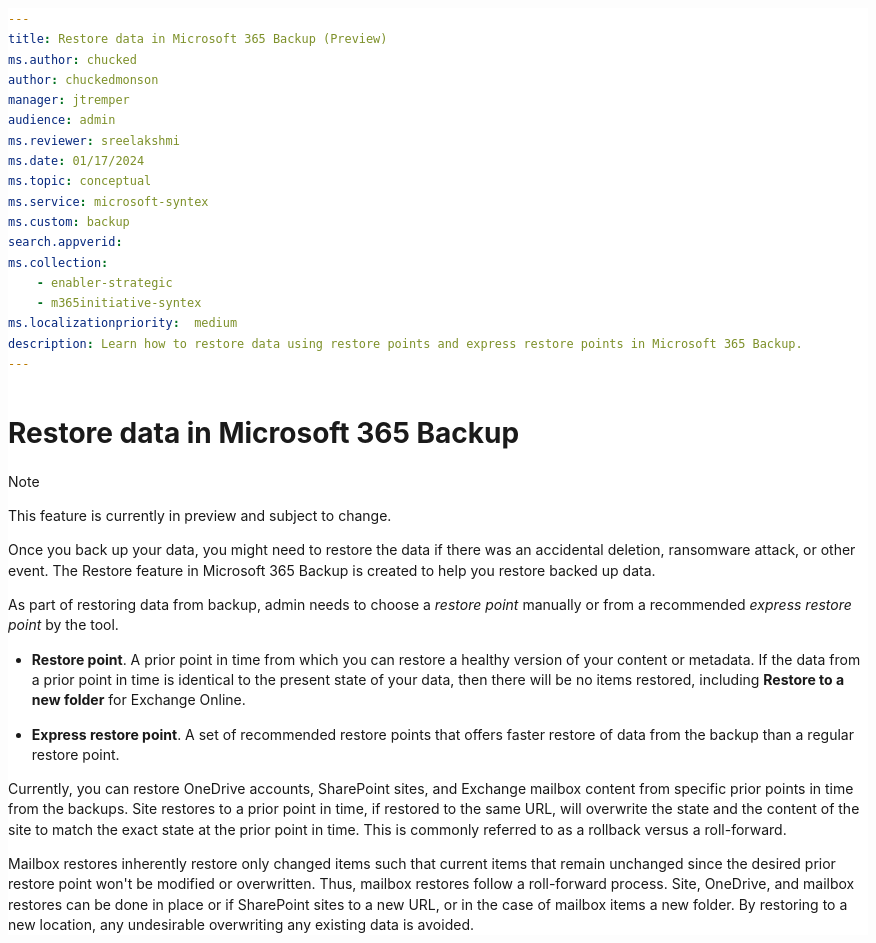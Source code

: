 ```yaml
---
title: Restore data in Microsoft 365 Backup (Preview)
ms.author: chucked
author: chuckedmonson
manager: jtremper
audience: admin
ms.reviewer: sreelakshmi
ms.date: 01/17/2024
ms.topic: conceptual
ms.service: microsoft-syntex
ms.custom: backup
search.appverid:
ms.collection:
    - enabler-strategic
    - m365initiative-syntex
ms.localizationpriority:  medium
description: Learn how to restore data using restore points and express restore points in Microsoft 365 Backup.
---
```


# Restore data in Microsoft 365 Backup

> [!NOTE]
> This feature is currently in preview and subject to change.

Once you back up your data, you might need to restore the data if there was an accidental deletion, ransomware attack, or other event. The Restore feature in Microsoft 365 Backup is created to help you restore backed up data.

As part of restoring data from backup, admin needs to choose a *restore point* manually or from a recommended *express restore point* by the tool.

- **Restore point**. A prior point in time from which you can restore a healthy version of your content or metadata. If the data from a prior point in time is identical to the present state of your data, then there will be no items restored, including **Restore to a new folder** for Exchange Online.

- **Express restore point**. A set of recommended restore points that offers faster restore of data from the backup than a regular restore point.

Currently, you can restore OneDrive accounts, SharePoint sites, and Exchange mailbox content from specific prior points in time from the backups. Site restores to a prior point in time, if restored to the same URL, will overwrite the state and the content of the site to match the exact state at the prior point in time. This is commonly referred to as a rollback versus a roll-forward.

Mailbox restores inherently restore only changed items such that current items that remain unchanged since the desired prior restore point won't be modified or overwritten. Thus, mailbox restores follow a roll-forward process. Site, OneDrive, and mailbox restores can be done in place or if SharePoint sites to a new URL, or in the case of mailbox items a new folder. By restoring to a new location, any undesirable overwriting any existing data is avoided.
